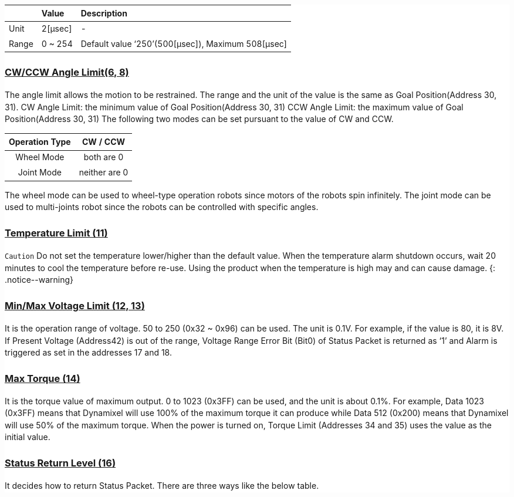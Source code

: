  |      | Value     | Description     |
 | :------------- | :------------- | :------------- |
 |Unit| 2[μsec] | - |
 |Range| 0 ~ 254  | Default value ‘250’(500[μsec]), Maximum 508[μsec]|


### <a name="cw-angle-limit"></a><a name="ccw-angle-limit"></a>**[CW/CCW Angle Limit(6, 8)](#cwccw-angle-limit6-8)**
The angle limit allows the motion to be restrained.
The range and the unit of the value is the same as Goal Position(Address 30, 31).
CW Angle Limit: the minimum value of Goal Position(Address 30, 31)
CCW Angle Limit: the maximum value of Goal Position(Address 30, 31)
The following two modes can be set pursuant to the value of CW and CCW.

|Operation Type|CW / CCW|
| :-------------: | :-------------: |
|Wheel Mode|both are 0|
|Joint Mode|neither are 0|

The wheel mode can be used to wheel-type operation robots since motors of the robots spin infinitely. The joint mode can be used to multi-joints robot since the robots can be controlled with specific angles.

### <a name="temperature-limit"></a>**[Temperature Limit (11)](#temperature-limit-11)**
`Caution` Do not set the temperature lower/higher than the default value. When the temperature alarm shutdown occurs, wait 20 minutes to cool the temperature before re-use. Using the product when the temperature is high may and can cause damage.
{: .notice--warning}

### <a name="min-voltage-limit"></a><a name="max-voltage-limit"></a>**[Min/Max Voltage Limit (12, 13)](#minmax-voltage-limit-12-13)**
It is the operation range of voltage.
50 to 250 (0x32 ~ 0x96) can be used.  The unit is 0.1V.
For example, if the value is 80, it is 8V.
If Present Voltage (Address42) is out of the range, Voltage Range Error Bit (Bit0) of Status Packet is returned as ‘1’ and Alarm is triggered as set in the addresses 17 and 18.

### <a name="max-torque"></a>**[Max Torque (14)](#max-torque-14)**
It is the torque value of maximum output. 0 to 1023 (0x3FF) can be used, and the unit is about 0.1%.
For example, Data 1023 (0x3FF) means that Dynamixel will use 100% of the maximum torque it can produce while Data 512 (0x200) means that Dynamixel will use 50% of the maximum torque. When the power is turned on, Torque Limit (Addresses 34 and 35) uses the value as the initial value.

### <a name="status-return-level"></a>**[Status Return Level (16)](#status-return-level-16)**
It decides how to return Status Packet. There are three ways like the below table.


[Two's complement]: #
[Compatibility Guide]: http://en.robotis.com/BlueAD/board.php?bbs_id=faq&mode=view&bbs_no=47&page=1&key=&keyword=&sort=&scate=